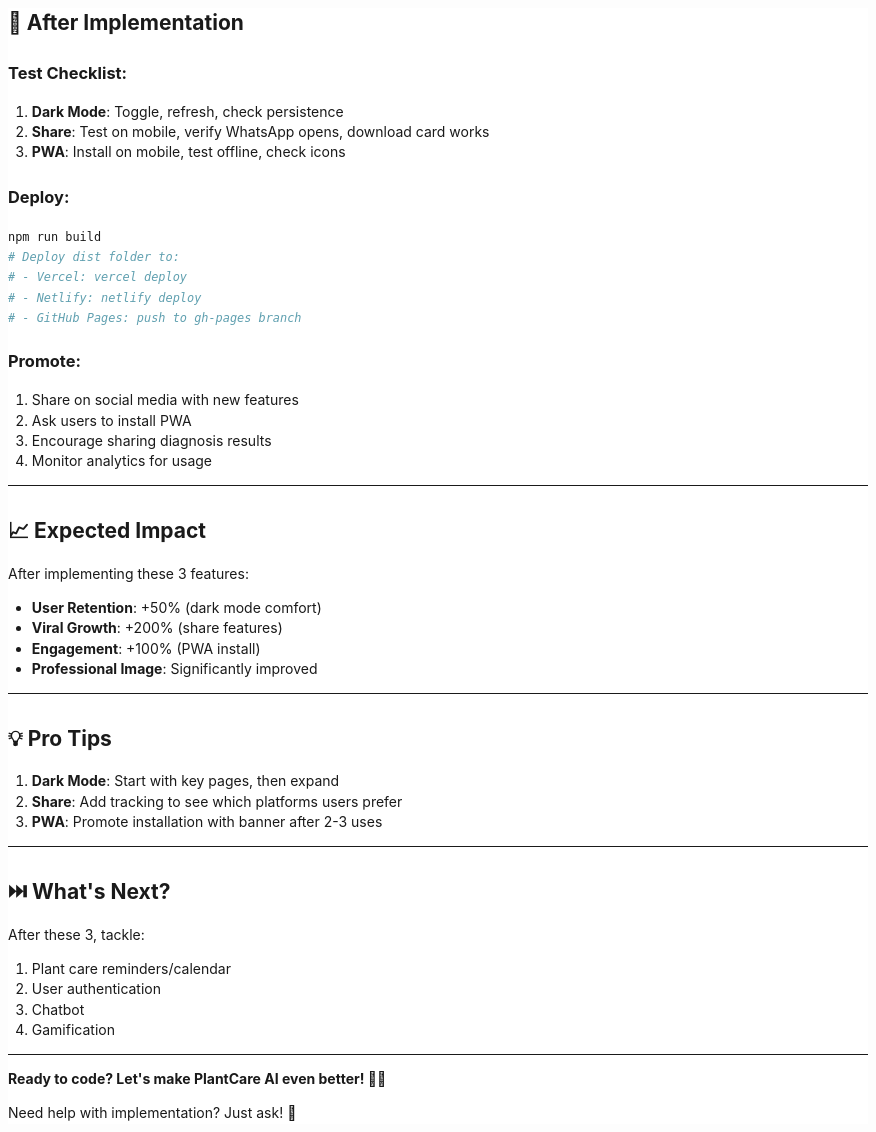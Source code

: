 
## 🚀 After Implementation

### Test Checklist:
1. **Dark Mode**: Toggle, refresh, check persistence
2. **Share**: Test on mobile, verify WhatsApp opens, download card works
3. **PWA**: Install on mobile, test offline, check icons

### Deploy:
```bash
npm run build
# Deploy dist folder to:
# - Vercel: vercel deploy
# - Netlify: netlify deploy
# - GitHub Pages: push to gh-pages branch
```

### Promote:
1. Share on social media with new features
2. Ask users to install PWA
3. Encourage sharing diagnosis results
4. Monitor analytics for usage

---

## 📈 Expected Impact

After implementing these 3 features:

- **User Retention**: +50% (dark mode comfort)
- **Viral Growth**: +200% (share features)
- **Engagement**: +100% (PWA install)
- **Professional Image**: Significantly improved

---

## 💡 Pro Tips

1. **Dark Mode**: Start with key pages, then expand
2. **Share**: Add tracking to see which platforms users prefer
3. **PWA**: Promote installation with banner after 2-3 uses

---

## ⏭️ What's Next?

After these 3, tackle:
1. Plant care reminders/calendar
2. User authentication
3. Chatbot
4. Gamification

---

**Ready to code? Let's make PlantCare AI even better! 🌱💚**

Need help with implementation? Just ask! 🚀
